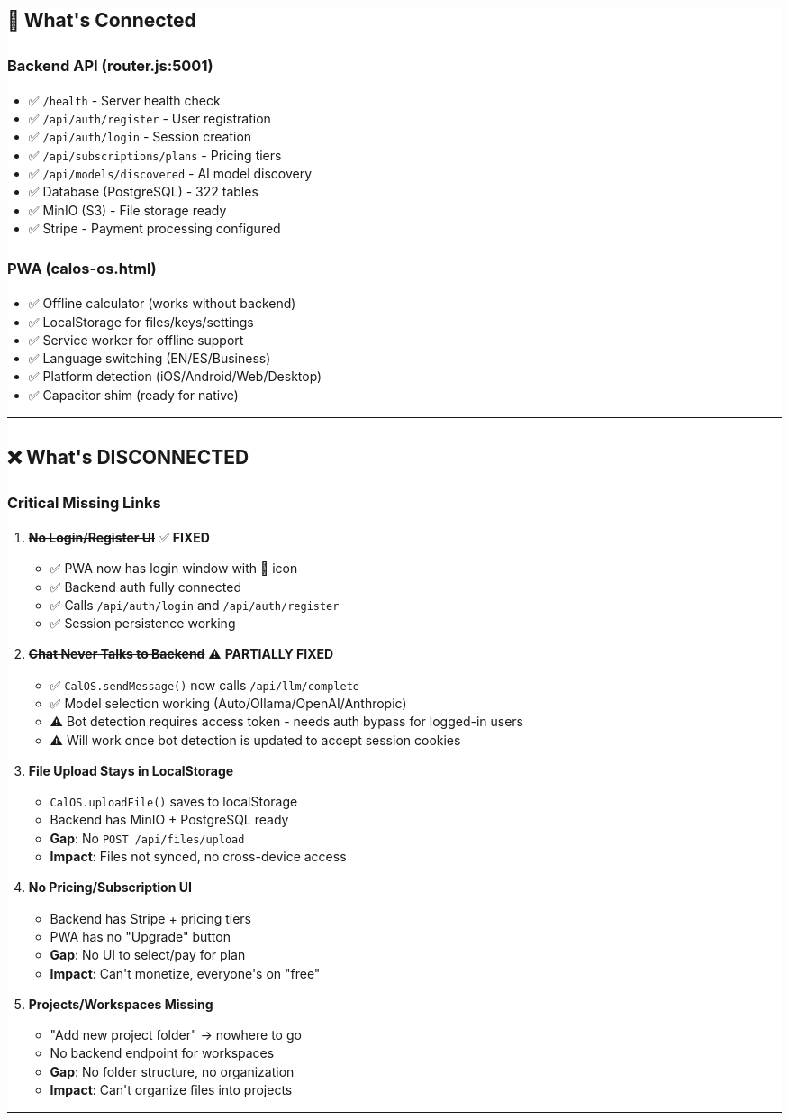 ## 🔌 What's Connected

### Backend API (router.js:5001)
- ✅ `/health` - Server health check
- ✅ `/api/auth/register` - User registration
- ✅ `/api/auth/login` - Session creation
- ✅ `/api/subscriptions/plans` - Pricing tiers
- ✅ `/api/models/discovered` - AI model discovery
- ✅ Database (PostgreSQL) - 322 tables
- ✅ MinIO (S3) - File storage ready
- ✅ Stripe - Payment processing configured

### PWA (calos-os.html)
- ✅ Offline calculator (works without backend)
- ✅ LocalStorage for files/keys/settings
- ✅ Service worker for offline support
- ✅ Language switching (EN/ES/Business)
- ✅ Platform detection (iOS/Android/Web/Desktop)
- ✅ Capacitor shim (ready for native)

---

## ❌ What's DISCONNECTED

### Critical Missing Links

1. ~~**No Login/Register UI**~~ ✅ **FIXED**
   - ✅ PWA now has login window with 🔐 icon
   - ✅ Backend auth fully connected
   - ✅ Calls `/api/auth/login` and `/api/auth/register`
   - ✅ Session persistence working

2. ~~**Chat Never Talks to Backend**~~ ⚠️ **PARTIALLY FIXED**
   - ✅ `CalOS.sendMessage()` now calls `/api/llm/complete`
   - ✅ Model selection working (Auto/Ollama/OpenAI/Anthropic)
   - ⚠️ Bot detection requires access token - needs auth bypass for logged-in users
   - ⚠️ Will work once bot detection is updated to accept session cookies

3. **File Upload Stays in LocalStorage**
   - `CalOS.uploadFile()` saves to localStorage
   - Backend has MinIO + PostgreSQL ready
   - **Gap**: No `POST /api/files/upload`
   - **Impact**: Files not synced, no cross-device access

4. **No Pricing/Subscription UI**
   - Backend has Stripe + pricing tiers
   - PWA has no "Upgrade" button
   - **Gap**: No UI to select/pay for plan
   - **Impact**: Can't monetize, everyone's on "free"

5. **Projects/Workspaces Missing**
   - "Add new project folder" → nowhere to go
   - No backend endpoint for workspaces
   - **Gap**: No folder structure, no organization
   - **Impact**: Can't organize files into projects

---